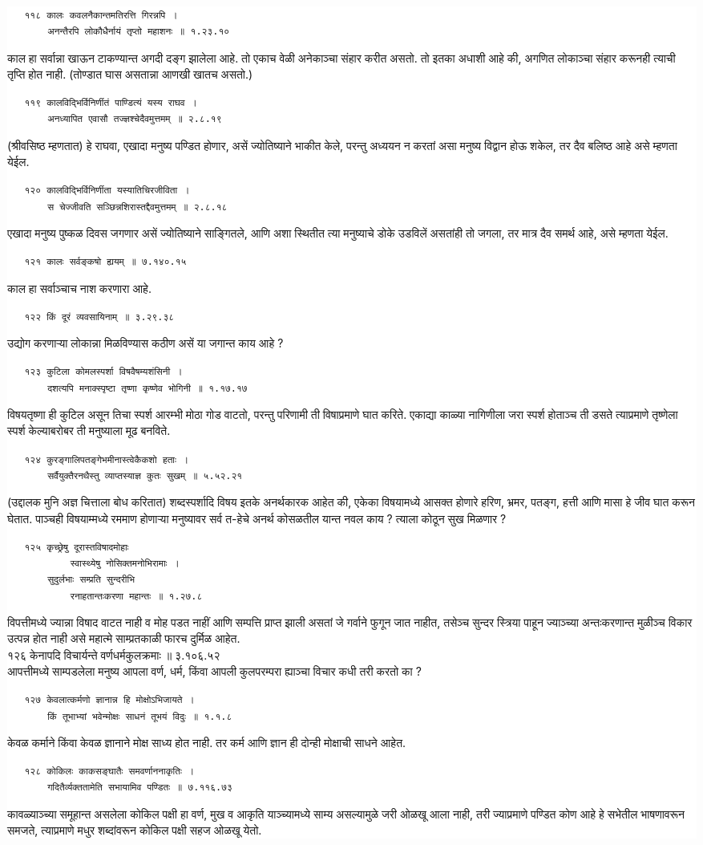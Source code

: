        ११८ कालः कवलनैकान्तमतिरत्ति गिरन्नपि ।  
           अनन्तैरपि लोकौधैर्नायं तृप्तो महाशनः ॥ १.२३.१०  
काल हा सर्वान्ना खाऊन टाकण्यान्त अगदी दङ्ग झालेला आहे. तो एकाच वेळी अनेकाञ्चा संहार करीत असतो. तो इतका अधाशी आहे की, अगणित लोकाञ्चा संहार करूनही त्याची तृप्ति होत नाही. (तोण्डात घास असतान्ना आणखी खातच असतो.)  
  
       ११९ कालविद्भिर्विनिर्णीतं पाण्डित्यं यस्य राघव ।  
           अनध्यापित एवासौ तज्ज्ञश्चेदैवमुत्तमम् ॥ २.८.१९  
(श्रीवसिष्ठ म्हणतात) हे राघवा, एखादा मनुष्य पण्डित होणार, असें ज्योतिष्याने भाकीत केले, परन्तु अध्ययन न करतां असा मनुष्य विद्वान होऊ शकेल, तर दैव बलिष्ठ आहे असे म्हणता येईल.  
  
       १२० कालविद्भिर्विनिर्णीता यस्यातिचिरजीविता ।  
           स चेज्जीवति सञ्छिन्नशिरास्तद्दैवमुत्तमम् ॥ २.८.१८  
एखादा मनुष्य पुष्कळ दिवस जगणार असें ज्योतिष्याने साङ्गितले, आणि अशा स्थितीत त्या मनुष्याचे डोके उडविलें असतांही तो जगला, तर मात्र दैव समर्थ आहे, असे म्हणता येईल.  
  
       १२१ कालः सर्वङ्कषो ह्ययम् ॥ ७.१४०.१५  
काल हा सर्वाञ्चाच नाश करणारा आहे.  
  
       १२२ किं दूरं व्यवसायिनाम् ॥ ३.२९.३८  
उद्योग करणाऱ्या लोकान्ना मिळविण्यास कठीण असें या जगान्त काय आहे ?  
  
       १२३ कुटिला कोमलस्पर्शा विषवैषम्यशंसिनी ।  
           दशत्यपि मनाक्स्पृष्टा तृष्णा कृष्णेव भोगिनी ॥ १.१७.१७  
विषयतृष्णा ही कुटिल असून तिचा स्पर्श आरम्भी मोठा गोड वाटतो, परन्तु परिणामी ती विषाप्रमाणे घात करिते. एकाद्या काळ्या नागिणीला जरा स्पर्श होताञ्च ती डसते त्याप्रमाणे तृष्णेला स्पर्श केल्याबरोबर ती मनुष्याला मूढ बनविते.  
  
       १२४ कुरङ्गालिपतङ्गेभमीनास्त्वेकैकशो हताः ।  
           सर्वैयुक्तैरनथैस्तु व्याप्तस्याज्ञ कुतः सुखम् ॥ ५.५२.२१  
(उद्दालक मुनि अज्ञ चित्ताला बोध करितात) शब्दस्पर्शादि विषय इतके अनर्थकारक आहेत की, एकेका विषयामध्ये आसक्त होणारे हरिण, भ्रमर, पतङ्ग, हत्ती आणि मासा हे जीव घात करून घेतात. पाञ्चही विषयाम्मध्ये रममाण होणाऱ्या मनुष्यावर सर्व त-हेचे अनर्थ कोसळतील यान्त नवल काय ? त्याला कोठून सुख मिळणार ?  
  
       १२५ कृच्छ्रेषु दूरास्तविषादमोहाः  
               स्वास्थ्येषु नोसिक्तमनोभिरामाः ।  
           सुदुर्लभाः सम्प्रति सुन्दरीभि  
               रनाहतान्तःकरणा महान्तः ॥ १.२७.८  
विपत्तीमध्ये ज्यान्ना विषाद वाटत नाही व मोह पडत नाहीं आणि सम्पत्ति प्राप्त झाली असतां जे गर्वाने फुगून जात नाहीत, तसेञ्च सुन्दर स्त्रिया पाहून ज्याञ्च्या अन्तःकरणान्त मुळीञ्च विकार उत्पन्न होत नाही असे महात्मे साम्प्रतकाळी फारच दुर्मिळ आहेत.  
       १२६ केनापदि विचार्यन्ते वर्णधर्मकुलक्रमाः ॥ ३.१०६.५२  
आपत्तीमध्ये साम्पडलेला मनुष्य आपला वर्ण, धर्म, किंवा आपली कुलपरम्परा ह्याञ्चा विचार कधी तरी करतो का ?  
  
       १२७ केवलात्कर्मणो ज्ञानान्न हि मोक्षोऽभिजायते ।  
           किं तूभाभ्यां भवेन्मोक्षः साधनं तूभयं विदुः ॥ १.१.८  
केवळ कर्माने किंवा केवळ ज्ञानाने मोक्ष साध्य होत नाही. तर कर्म आणि ज्ञान ही दोन्ही मोक्षाची साधने आहेत.  
  
       १२८ कोकिलः काकसङ्घातैः समवर्णाननाकृतिः ।  
           गदितैर्व्यक्ततामेति सभायामिव पण्डितः ॥ ७.११६.७३  
कावळ्याञ्च्या समूहान्त असलेला कोकिल पक्षी हा वर्ण, मुख व आकृति याञ्च्यामध्ये साम्य असल्यामुळे जरी ओळखू आला नाही, तरी ज्याप्रमाणे पण्डित कोण आहे हे सभेतील भाषणावरून समजते, त्याप्रमाणे मधुर शब्दांवरून कोकिल पक्षी सहज ओळखू येतो.  
  